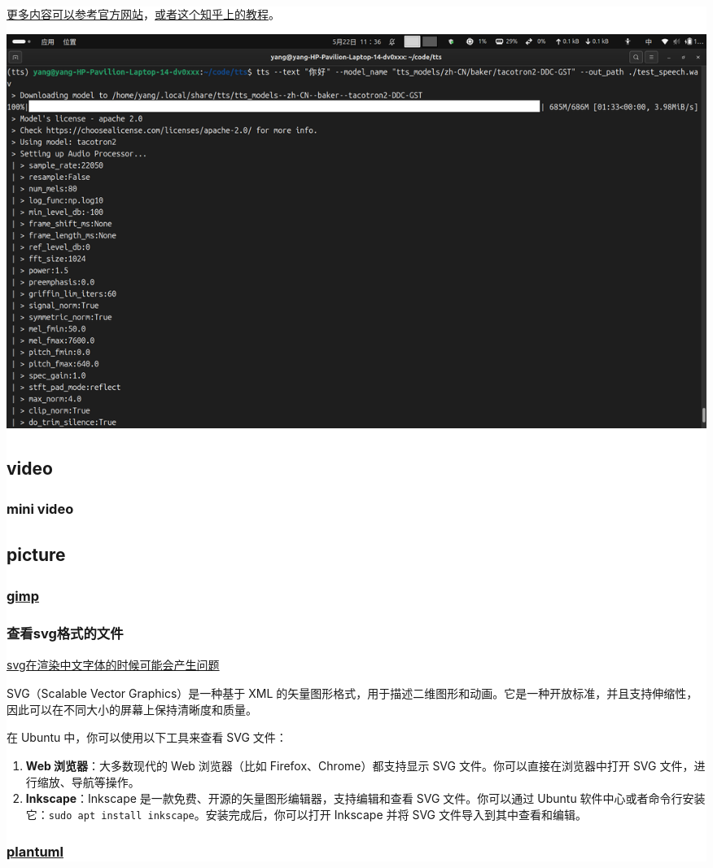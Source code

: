 [更多内容可以参考官方网站](https://github.com/coqui-ai/TTS)，[或者这个知乎上的教程](https://zhuanlan.zhihu.com/p/661291996?utm_campaign=shareopn&utm_medium=social&utm_psn=1776550406338326529&utm_source=wechat_session)。

![tts示例](https://raw.githubusercontent.com/Cipivious/my_try/main/image/image-20240522113700504.png)

## video

### mini video

## picture

### [gimp](#gimp)

### 查看svg格式的文件

[svg在渲染中文字体的时候可能会产生问题](https://blog.csdn.net/yydcj/article/details/8489413)

SVG（Scalable Vector Graphics）是一种基于 XML 的矢量图形格式，用于描述二维图形和动画。它是一种开放标准，并且支持伸缩性，因此可以在不同大小的屏幕上保持清晰度和质量。

在 Ubuntu 中，你可以使用以下工具来查看 SVG 文件：

1. **Web 浏览器**：大多数现代的 Web 浏览器（比如 Firefox、Chrome）都支持显示 SVG 文件。你可以直接在浏览器中打开 SVG 文件，进行缩放、导航等操作。
2. **Inkscape**：Inkscape 是一款免费、开源的矢量图形编辑器，支持编辑和查看 SVG 文件。你可以通过 Ubuntu 软件中心或者命令行安装它：`sudo apt install inkscape`。安装完成后，你可以打开 Inkscape 并将 SVG 文件导入到其中查看和编辑。

### [plantuml](https://www.plantuml.com/plantuml/uml/SyfFKj2rKt3CoKnELR1Io4ZDoSa70000)

